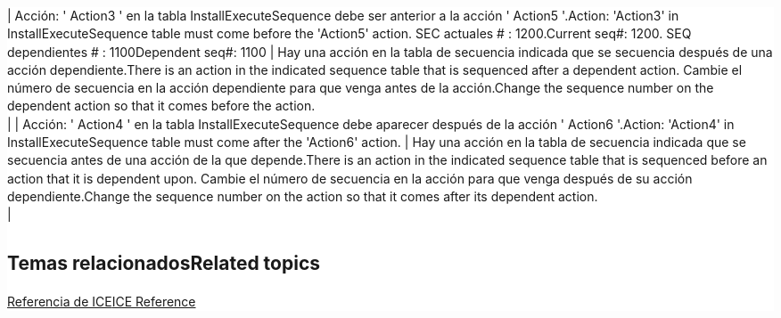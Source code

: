 | <span data-ttu-id="38848-165">Acción: ' Action3 ' en la tabla InstallExecuteSequence debe ser anterior a la acción ' Action5 '.</span><span class="sxs-lookup"><span data-stu-id="38848-165">Action: 'Action3' in InstallExecuteSequence table must come before the 'Action5' action.</span></span> <span data-ttu-id="38848-166">SEC actuales \# : 1200.</span><span class="sxs-lookup"><span data-stu-id="38848-166">Current seq\#: 1200.</span></span> <span data-ttu-id="38848-167">SEQ dependientes \# : 1100</span><span class="sxs-lookup"><span data-stu-id="38848-167">Dependent seq\#: 1100</span></span> | <span data-ttu-id="38848-168">Hay una acción en la tabla de secuencia indicada que se secuencia después de una acción dependiente.</span><span class="sxs-lookup"><span data-stu-id="38848-168">There is an action in the indicated sequence table that is sequenced after a dependent action.</span></span> <span data-ttu-id="38848-169">Cambie el número de secuencia en la acción dependiente para que venga antes de la acción.</span><span class="sxs-lookup"><span data-stu-id="38848-169">Change the sequence number on the dependent action so that it comes before the action.</span></span><br/>                                                                                                                                                                                                                                                                                                                                    |
| <span data-ttu-id="38848-170">Acción: ' Action4 ' en la tabla InstallExecuteSequence debe aparecer después de la acción ' Action6 '.</span><span class="sxs-lookup"><span data-stu-id="38848-170">Action: 'Action4' in InstallExecuteSequence table must come after the 'Action6' action.</span></span>                                             | <span data-ttu-id="38848-171">Hay una acción en la tabla de secuencia indicada que se secuencia antes de una acción de la que depende.</span><span class="sxs-lookup"><span data-stu-id="38848-171">There is an action in the indicated sequence table that is sequenced before an action that it is dependent upon.</span></span> <span data-ttu-id="38848-172">Cambie el número de secuencia en la acción para que venga después de su acción dependiente.</span><span class="sxs-lookup"><span data-stu-id="38848-172">Change the sequence number on the action so that it comes after its dependent action.</span></span><br/>                                                                                                                                                                                                                                                                                                                   |



 

## <a name="related-topics"></a><span data-ttu-id="38848-173">Temas relacionados</span><span class="sxs-lookup"><span data-stu-id="38848-173">Related topics</span></span>

<dl> <dt>

[<span data-ttu-id="38848-174">Referencia de ICE</span><span class="sxs-lookup"><span data-stu-id="38848-174">ICE Reference</span></span>](ice-reference.md)
</dt> </dl>

 

 




